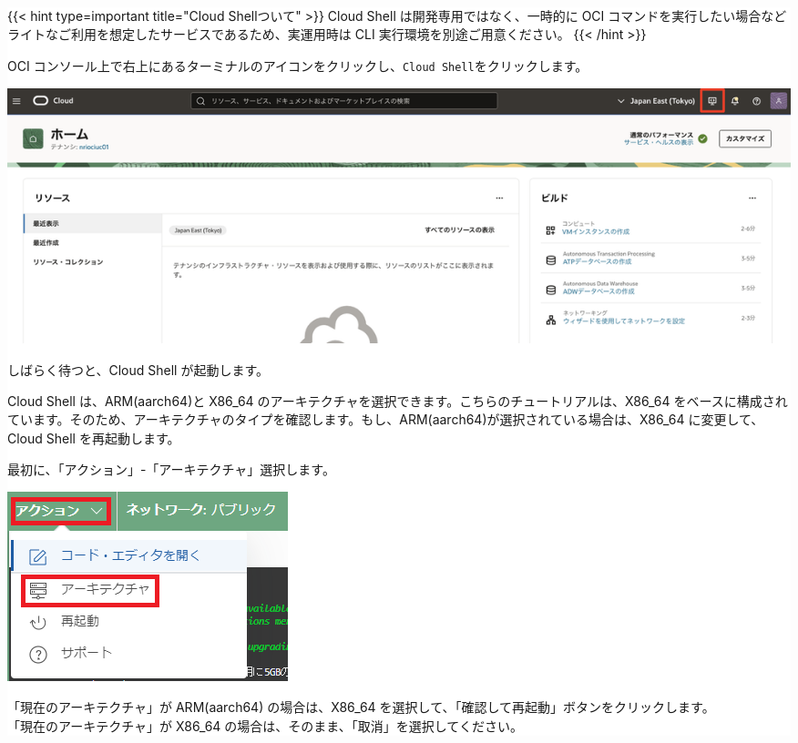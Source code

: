 {{< hint type=important title="Cloud Shellついて" >}}
Cloud Shell は開発専用ではなく、一時的に OCI コマンドを実行したい場合などライトなご利用を想定したサービスであるため、実運用時は CLI 実行環境を別途ご用意ください。
{{< /hint >}}

OCI コンソール上で右上にあるターミナルのアイコンをクリックし、`Cloud Shell`をクリックします。

![alt text](image-8.png)

しばらく待つと、Cloud Shell が起動します。

Cloud Shell は、ARM(aarch64)と X86_64 のアーキテクチャを選択できます。こちらのチュートリアルは、X86_64 をベースに構成されています。そのため、アーキテクチャのタイプを確認します。もし、ARM(aarch64)が選択されている場合は、X86_64 に変更して、Cloud Shell を再起動します。

最初に、「アクション」-「アーキテクチャ」選択します。

![](01-02-03.png)

「現在のアーキテクチャ」が ARM(aarch64) の場合は、X86_64 を選択して、「確認して再起動」ボタンをクリックします。  
「現在のアーキテクチャ」が X86_64 の場合は、そのまま、「取消」を選択してください。

